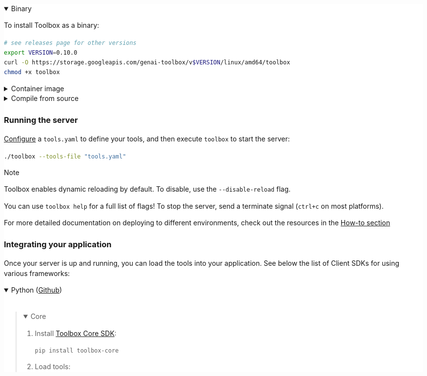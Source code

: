 [releases]: https://github.com/googleapis/genai-toolbox/releases

<details open>
<summary>Binary</summary>

To install Toolbox as a binary:


```sh
# see releases page for other versions
export VERSION=0.10.0
curl -O https://storage.googleapis.com/genai-toolbox/v$VERSION/linux/amd64/toolbox
chmod +x toolbox
```

</details>

<details><summary>Container image</summary></details>

<details><summary>Compile from source</summary></details>

### Running the server

[Configure](#configuration) a `tools.yaml` to define your tools, and then
execute `toolbox` to start the server:

```sh
./toolbox --tools-file "tools.yaml"
```
> [!NOTE]
> Toolbox enables dynamic reloading by default. To disable, use the `--disable-reload` flag.

You can use `toolbox help` for a full list of flags! To stop the server, send a
terminate signal (`ctrl+c` on most platforms).

For more detailed documentation on deploying to different environments, check
out the resources in the [How-to
section](https://googleapis.github.io/genai-toolbox/how-to/)

### Integrating your application

Once your server is up and running, you can load the tools into your
application. See below the list of Client SDKs for using various frameworks:

<details open>
  <summary>Python (<a href="https://github.com/googleapis/mcp-toolbox-sdk-python">Github</a>)</summary>
  <br>
  <blockquote>

  <details open>
    <summary>Core</summary>

1. Install [Toolbox Core SDK][toolbox-core]:

    ```bash
    pip install toolbox-core
    ```

1. Load tools:


[connect-ide]: https://googleapis.github.io/genai-toolbox/how-to/connect-ide/
[toolbox-core]: https://pypi.org/project/toolbox-core/
[toolbox-core-readme]: https://github.com/googleapis/mcp-toolbox-sdk-python/tree/main/packages/toolbox-core/README.md